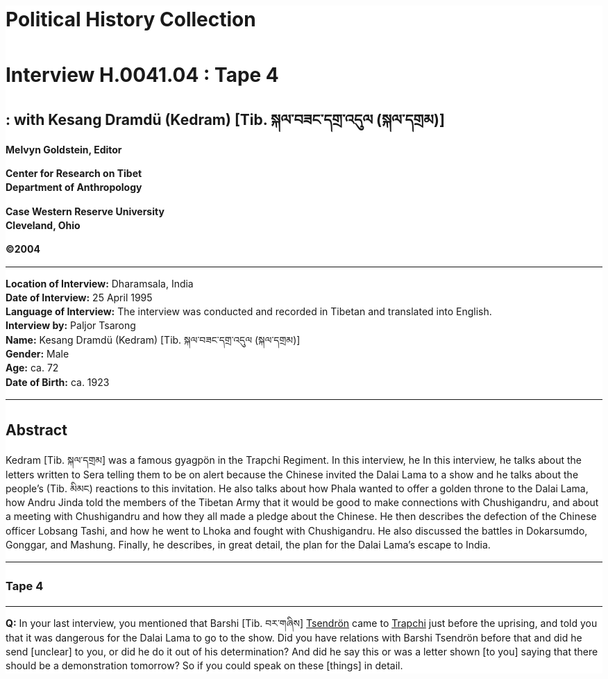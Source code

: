 # Political History Collection  
# Interview H.0041.04 : Tape 4  
##  : with Kesang Dramdü (Kedram) [Tib. སྐལ་བཟང་དགྲ་འདུལ (སྐལ་དགྲམ)]   
  
**Melvyn Goldstein, Editor**  

**Center for Research on Tibet**  
**Department of Anthropology**  

**Case Western Reserve University**  
**Cleveland, Ohio**  

**©2004**  

---  
**Location of Interview:** Dharamsala, India  
**Date of Interview:** 25 April 1995  
**Language of Interview:** The interview was conducted and recorded in Tibetan and translated into English.  
**Interview by:** Paljor Tsarong  
**Name:** Kesang Dramdü (Kedram) [Tib. སྐལ་བཟང་དགྲ་འདུལ (སྐལ་དགྲམ)]  
**Gender:** Male  
**Age:** ca. 72  
**Date of Birth:** ca. 1923  
  
---  
## Abstract  

 Kedram [Tib. སྐལ་དགྲམ] was a famous gyagpön in the Trapchi Regiment. In this interview, he In this interview, he talks about the letters written to Sera telling them to be on alert because the Chinese invited the Dalai Lama to a show and he talks about the people’s (Tib. མིམང) reactions to this invitation. He also talks about how Phala wanted to offer a golden throne to the Dalai Lama, how Andru Jinda told the members of the Tibetan Army that it would be good to make connections with Chushigandru, and about a meeting with Chushigandru and how they all made a pledge about the Chinese. He then describes the defection of the Chinese officer Lobsang Tashi, and how he went to Lhoka and fought with Chushigandru. He also discussed the battles in Dokarsumdo, Gonggar, and Mashung. Finally, he describes, in great detail, the plan for the Dalai Lama’s escape to India.   

---  
### Tape 4  

---

**Q:**  In your last interview, you mentioned that Barshi [Tib. བར་གཞིས] <a href="#" data-tooltip="[tib. རྩེ་མགྲོན] The monk officials working as aides in the Tse ga, the Secretariat of the Dalai Lama.">Tsendrön</a> came to <a href="#" data-tooltip="[tib. གྲྭ་བཞི] 1. An area below Sera Monastery. 2. The location of the Tibetan Armory-Mint Office and the regimental headquarters of the Khadang Regiment, which was also called the Trapchi Regiment.">Trapchi</a> just before the uprising, and told you that it was dangerous for the Dalai Lama to go to the show. Did you have relations with Barshi Tsendrön before that and did he send [unclear] to you, or did he do it out of his determination? And did he say this or was a letter shown [to you] saying that there should be a demonstration tomorrow? So if you could speak on these [things] in detail.   
